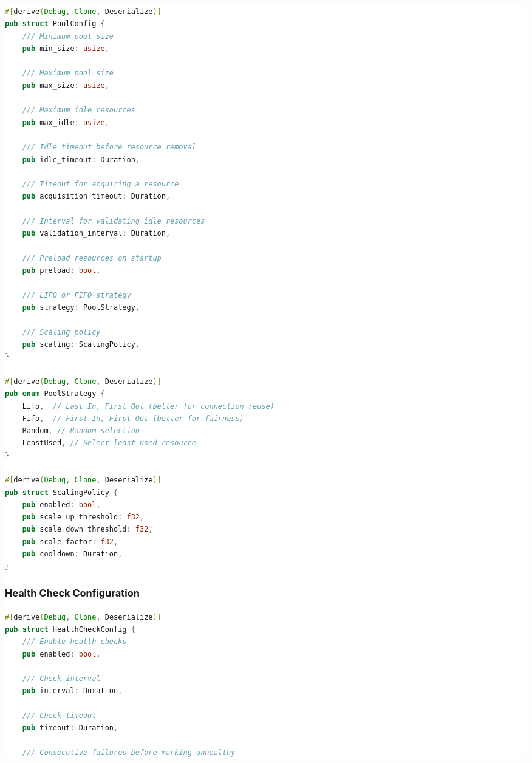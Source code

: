 ```rust
#[derive(Debug, Clone, Deserialize)]
pub struct PoolConfig {
    /// Minimum pool size
    pub min_size: usize,
    
    /// Maximum pool size
    pub max_size: usize,
    
    /// Maximum idle resources
    pub max_idle: usize,
    
    /// Idle timeout before resource removal
    pub idle_timeout: Duration,
    
    /// Timeout for acquiring a resource
    pub acquisition_timeout: Duration,
    
    /// Interval for validating idle resources
    pub validation_interval: Duration,
    
    /// Preload resources on startup
    pub preload: bool,
    
    /// LIFO or FIFO strategy
    pub strategy: PoolStrategy,
    
    /// Scaling policy
    pub scaling: ScalingPolicy,
}

#[derive(Debug, Clone, Deserialize)]
pub enum PoolStrategy {
    Lifo,  // Last In, First Out (better for connection reuse)
    Fifo,  // First In, First Out (better for fairness)
    Random, // Random selection
    LeastUsed, // Select least used resource
}

#[derive(Debug, Clone, Deserialize)]
pub struct ScalingPolicy {
    pub enabled: bool,
    pub scale_up_threshold: f32,
    pub scale_down_threshold: f32,
    pub scale_factor: f32,
    pub cooldown: Duration,
}
```

### Health Check Configuration

```rust
#[derive(Debug, Clone, Deserialize)]
pub struct HealthCheckConfig {
    /// Enable health checks
    pub enabled: bool,
    
    /// Check interval
    pub interval: Duration,
    
    /// Check timeout
    pub timeout: Duration,
    
    /// Consecutive failures before marking unhealthy
```